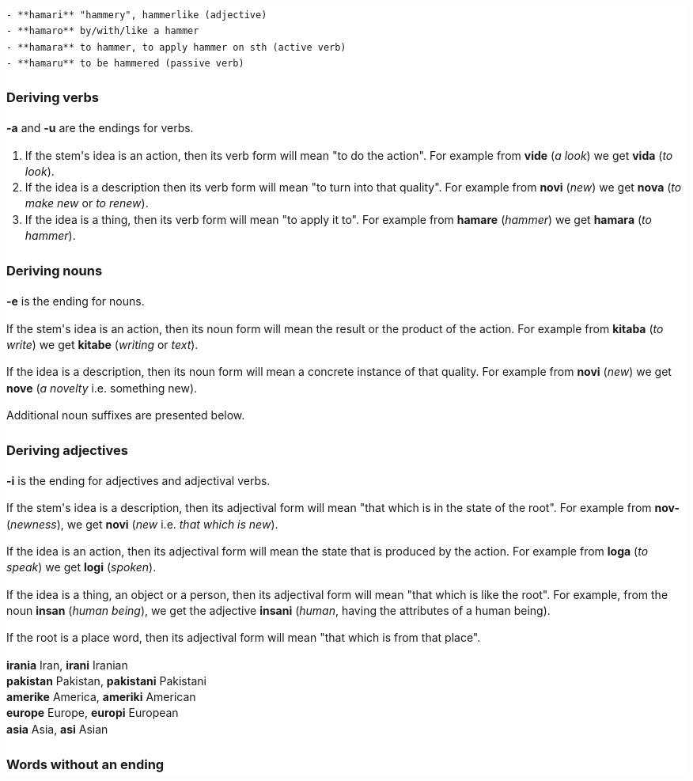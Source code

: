     - **hamari** "hammery", hammerlike (adjective)
    - **hamaro** by/with/like a hammer
    - **hamara** to hammer, to apply hammer on sth (active verb)
    - **hamaru** to be hammered (passive verb)


### Deriving verbs

**-a** and **-u** are the endings for verbs.

1. If the stem's idea is an action, then its verb form will mean "to do the action".
   For example from **vide** (_a look_) we get **vida** (_to look_).
2. If the idea is a description then its verb form will mean "to turn into that quality".
   For example from **novi** (_new_) we get **nova** (_to make new_ or _to renew_).
3. If the idea is a thing, then its verb form will mean "to apply it to".
   For example from **hamare** (_hammer_) we get **hamara** (_to hammer_).


### Deriving nouns

**-e** is the ending for nouns.

If the stem's idea is an action, then its noun form will mean the result or the product of the action.
For example from **kitaba** (_to write_) we get **kitabe** (_writing_ or _text_).


If the idea is a description, then its noun form will mean a concrete instance of that quality.
For example from **novi** (_new_) we get **nove** (_a novelty_ i.e. something new).

Additional noun suffixes are presented below.

### Deriving adjectives

**-i** is the ending for adjectives and adjectival verbs.

If the stem's idea is a description, then its adjectival form will mean "that which is in the state of the root".
For example from **nov-** (_newness_), we get **novi** (_new_ i.e. _that which is new_).

If the idea is an action, then its adjectival form will mean the state that is produced by the action.
For example from **loga** (_to speak_) we get **logi** (_spoken_).

If the idea is a thing, an object or a person, then its adjectival form will mean "that which is like the root".
For example, from the noun **insan** (_human being_), we get the adjective **insani** (_human_, having the attributes of a human being).

If the root is a place word, then its adjectival form will mean "that which is from that place".

**irania** Iran, **irani** Iranian  
**pakistan** Pakistan, **pakistani** Pakistani  
**amerike** America, **ameriki** American  
**europe** Europe, **europi** European  
**asia** Asia, **asi** Asian

### Words without an ending
